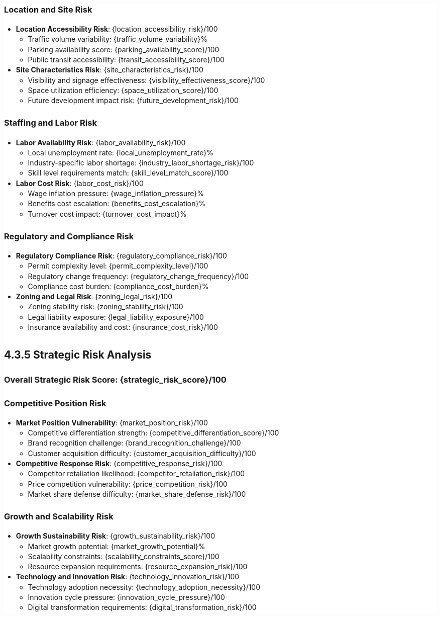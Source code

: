 ### Location and Site Risk
- **Location Accessibility Risk**: {location_accessibility_risk}/100
  - Traffic volume variability: {traffic_volume_variability}%
  - Parking availability score: {parking_availability_score}/100
  - Public transit accessibility: {transit_accessibility_score}/100
- **Site Characteristics Risk**: {site_characteristics_risk}/100
  - Visibility and signage effectiveness: {visibility_effectiveness_score}/100
  - Space utilization efficiency: {space_utilization_score}/100
  - Future development impact risk: {future_development_risk}/100

### Staffing and Labor Risk
- **Labor Availability Risk**: {labor_availability_risk}/100
  - Local unemployment rate: {local_unemployment_rate}%
  - Industry-specific labor shortage: {industry_labor_shortage_risk}/100
  - Skill level requirements match: {skill_level_match_score}/100
- **Labor Cost Risk**: {labor_cost_risk}/100
  - Wage inflation pressure: {wage_inflation_pressure}%
  - Benefits cost escalation: {benefits_cost_escalation}%
  - Turnover cost impact: {turnover_cost_impact}%

### Regulatory and Compliance Risk
- **Regulatory Compliance Risk**: {regulatory_compliance_risk}/100
  - Permit complexity level: {permit_complexity_level}/100
  - Regulatory change frequency: {regulatory_change_frequency}/100
  - Compliance cost burden: {compliance_cost_burden}%
- **Zoning and Legal Risk**: {zoning_legal_risk}/100
  - Zoning stability risk: {zoning_stability_risk}/100
  - Legal liability exposure: {legal_liability_exposure}/100
  - Insurance availability and cost: {insurance_cost_risk}/100

## 4.3.5 Strategic Risk Analysis

### **Overall Strategic Risk Score: {strategic_risk_score}/100**

### Competitive Position Risk
- **Market Position Vulnerability**: {market_position_risk}/100
  - Competitive differentiation strength: {competitive_differentiation_score}/100
  - Brand recognition challenge: {brand_recognition_challenge}/100
  - Customer acquisition difficulty: {customer_acquisition_difficulty}/100
- **Competitive Response Risk**: {competitive_response_risk}/100
  - Competitor retaliation likelihood: {competitor_retaliation_risk}/100
  - Price competition vulnerability: {price_competition_risk}/100
  - Market share defense difficulty: {market_share_defense_risk}/100

### Growth and Scalability Risk
- **Growth Sustainability Risk**: {growth_sustainability_risk}/100
  - Market growth potential: {market_growth_potential}%
  - Scalability constraints: {scalability_constraints_score}/100
  - Resource expansion requirements: {resource_expansion_risk}/100
- **Technology and Innovation Risk**: {technology_innovation_risk}/100
  - Technology adoption necessity: {technology_adoption_necessity}/100
  - Innovation cycle pressure: {innovation_cycle_pressure}/100
  - Digital transformation requirements: {digital_transformation_risk}/100
